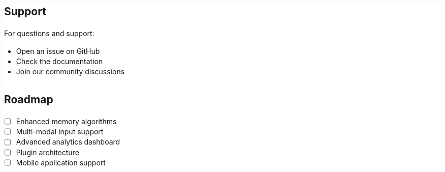 ## Support

For questions and support:
- Open an issue on GitHub
- Check the documentation
- Join our community discussions

## Roadmap

- [ ] Enhanced memory algorithms
- [ ] Multi-modal input support
- [ ] Advanced analytics dashboard
- [ ] Plugin architecture
- [ ] Mobile application support